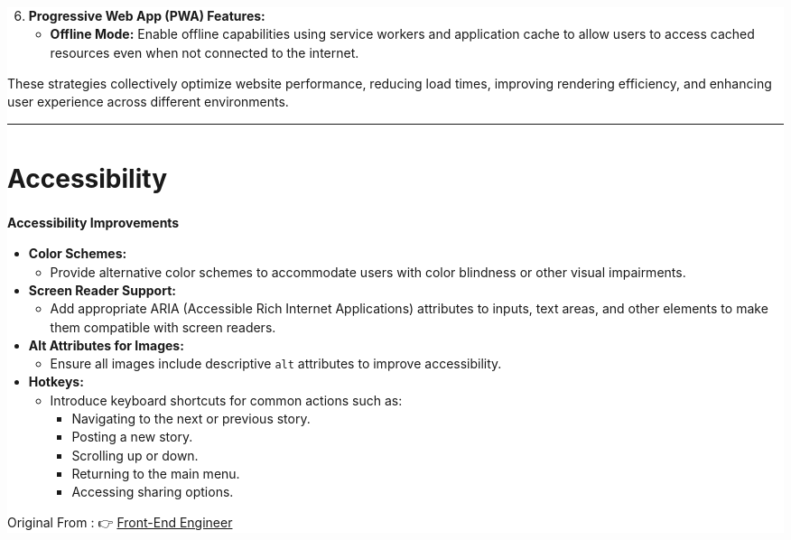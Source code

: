 6. **Progressive Web App (PWA) Features:**
   - **Offline Mode:** Enable offline capabilities using service workers and application cache to allow users to access cached resources even when not connected to the internet.

These strategies collectively optimize website performance, reducing load times, improving rendering efficiency, and enhancing user experience across different environments.

---

# Accessibility

**Accessibility Improvements**

- **Color Schemes:**
  - Provide alternative color schemes to accommodate users with color blindness or other visual impairments.
- **Screen Reader Support:**
  - Add appropriate ARIA (Accessible Rich Internet Applications) attributes to inputs, text areas, and other elements to make them compatible with screen readers.
- **Alt Attributes for Images:**
  - Ensure all images include descriptive `alt` attributes to improve accessibility.
- **Hotkeys:**
  - Introduce keyboard shortcuts for common actions such as:
    - Navigating to the next or previous story.
    - Posting a new story.
    - Scrolling up or down.
    - Returning to the main menu.
    - Accessing sharing options.

Original From : 👉 [Front-End Engineer](https://www.youtube.com/@FrontEndEngineer)
